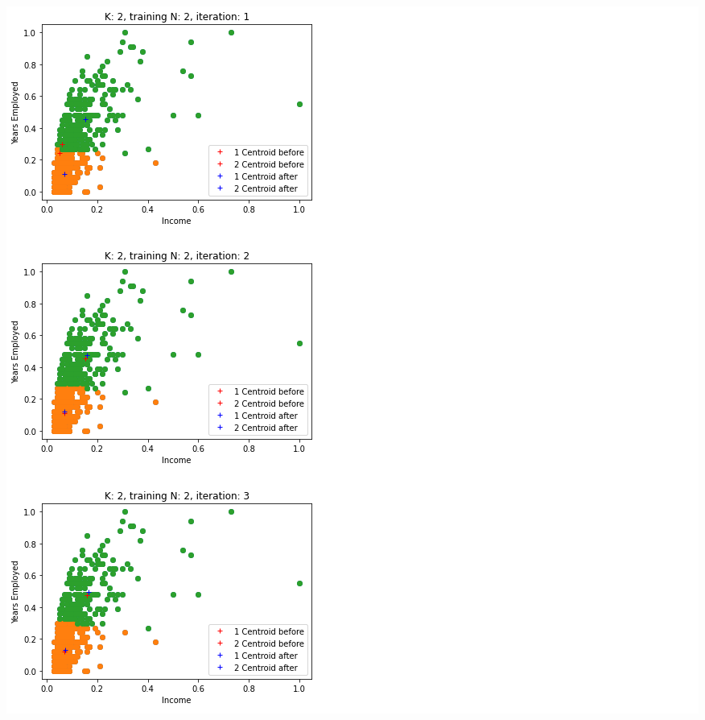 


    
![png](output_25_5.png)
    



    
![png](output_25_6.png)
    



    
![png](output_25_7.png)
    